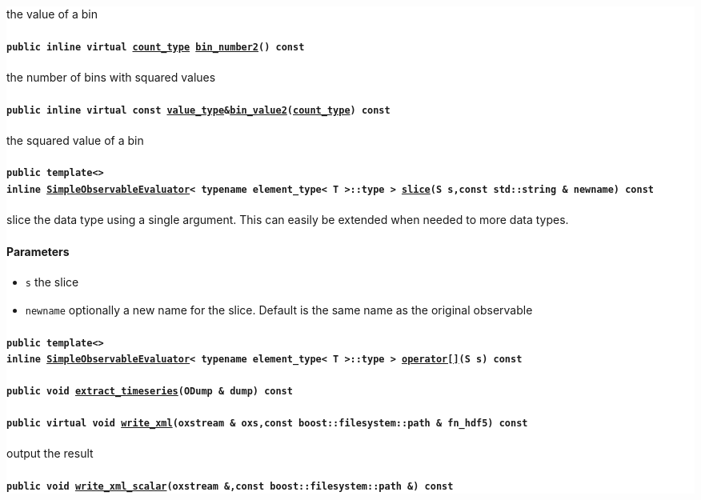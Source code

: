 the value of a bin

#### `public inline virtual `[`count_type`](#df/d12/classalps_1_1_abstract_simple_observable_1a9e0d8f265c1fc4c738841e86a33b7bca)` `[`bin_number2`](#df/d12/classalps_1_1_abstract_simple_observable_1a517ac29377881226e4b8bee344a4216d)`() const` 

the number of bins with squared values

#### `public inline virtual const `[`value_type`](#df/d12/classalps_1_1_abstract_simple_observable_1acba19125692db49213f2d282f5b0700b)` & `[`bin_value2`](#df/d12/classalps_1_1_abstract_simple_observable_1a285089651e962d576f6d567e230ad5d3)`(`[`count_type`](#df/d12/classalps_1_1_abstract_simple_observable_1a9e0d8f265c1fc4c738841e86a33b7bca)`) const` 

the squared value of a bin

#### `public template<>`  <br/>`inline `[`SimpleObservableEvaluator`](#d7/de4/classalps_1_1_simple_observable_evaluator)`< typename element_type< T >::type > `[`slice`](#df/d12/classalps_1_1_abstract_simple_observable_1aad160035cb67f736960069e8dced15a1)`(S s,const std::string & newname) const` 

slice the data type using a single argument. This can easily be extended when needed to more data types. 
#### Parameters
* `s` the slice 

* `newname` optionally a new name for the slice. Default is the same name as the original observable

#### `public template<>`  <br/>`inline `[`SimpleObservableEvaluator`](#d7/de4/classalps_1_1_simple_observable_evaluator)`< typename element_type< T >::type > `[`operator[]`](#df/d12/classalps_1_1_abstract_simple_observable_1a90611b26557c33a4c1fe71763cfdfd7b)`(S s) const` 

#### `public void `[`extract_timeseries`](#df/d12/classalps_1_1_abstract_simple_observable_1a490b39fc003baa1015a03b1e4f95cc11)`(ODump & dump) const` 

#### `public virtual void `[`write_xml`](#df/d12/classalps_1_1_abstract_simple_observable_1a7ae43014e6ab2f5fcc45aa0b4ec6d925)`(oxstream & oxs,const boost::filesystem::path & fn_hdf5) const` 

output the result

#### `public void `[`write_xml_scalar`](#df/d12/classalps_1_1_abstract_simple_observable_1a79a0966f46d999f091a1d6dd5741c8d2)`(oxstream &,const boost::filesystem::path &) const` 

